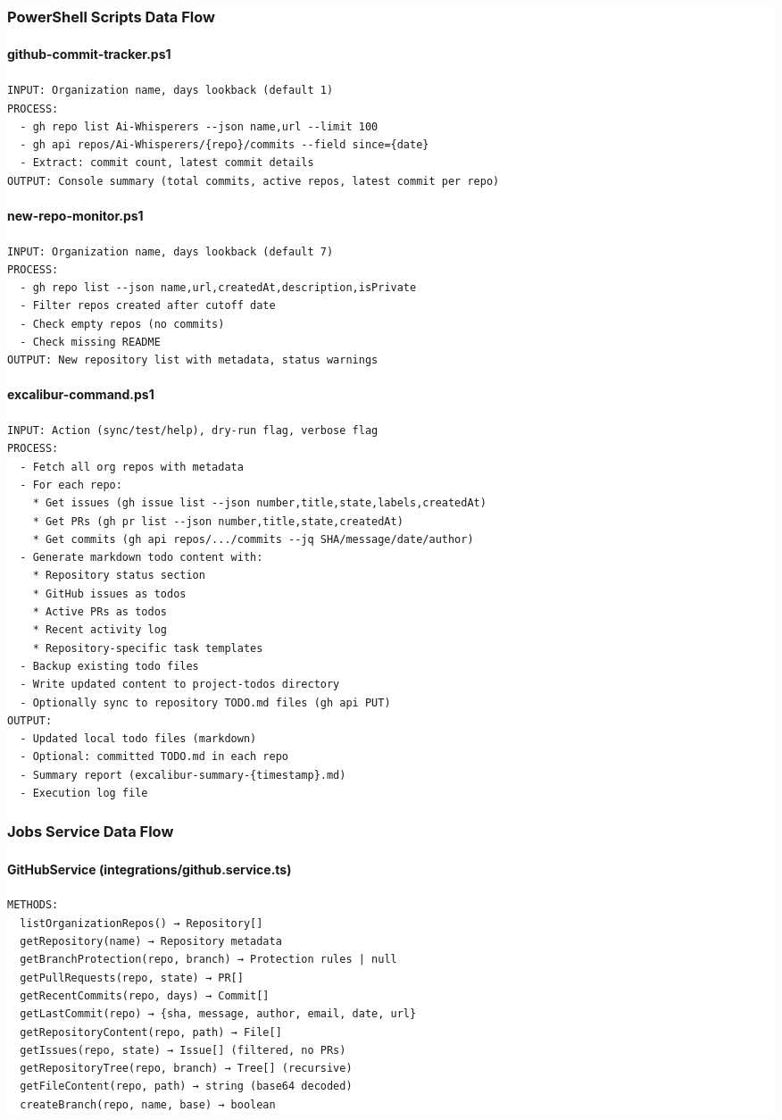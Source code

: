 ### PowerShell Scripts Data Flow

#### github-commit-tracker.ps1
```
INPUT: Organization name, days lookback (default 1)
PROCESS:
  - gh repo list Ai-Whisperers --json name,url --limit 100
  - gh api repos/Ai-Whisperers/{repo}/commits --field since={date}
  - Extract: commit count, latest commit details
OUTPUT: Console summary (total commits, active repos, latest commit per repo)
```

#### new-repo-monitor.ps1
```
INPUT: Organization name, days lookback (default 7)
PROCESS:
  - gh repo list --json name,url,createdAt,description,isPrivate
  - Filter repos created after cutoff date
  - Check empty repos (no commits)
  - Check missing README
OUTPUT: New repository list with metadata, status warnings
```

#### excalibur-command.ps1
```
INPUT: Action (sync/test/help), dry-run flag, verbose flag
PROCESS:
  - Fetch all org repos with metadata
  - For each repo:
    * Get issues (gh issue list --json number,title,state,labels,createdAt)
    * Get PRs (gh pr list --json number,title,state,createdAt)
    * Get commits (gh api repos/.../commits --jq SHA/message/date/author)
  - Generate markdown todo content with:
    * Repository status section
    * GitHub issues as todos
    * Active PRs as todos
    * Recent activity log
    * Repository-specific task templates
  - Backup existing todo files
  - Write updated content to project-todos directory
  - Optionally sync to repository TODO.md files (gh api PUT)
OUTPUT:
  - Updated local todo files (markdown)
  - Optional: committed TODO.md in each repo
  - Summary report (excalibur-summary-{timestamp}.md)
  - Execution log file
```

### Jobs Service Data Flow

#### GitHubService (integrations/github.service.ts)
```
METHODS:
  listOrganizationRepos() → Repository[]
  getRepository(name) → Repository metadata
  getBranchProtection(repo, branch) → Protection rules | null
  getPullRequests(repo, state) → PR[]
  getRecentCommits(repo, days) → Commit[]
  getLastCommit(repo) → {sha, message, author, email, date, url}
  getRepositoryContent(repo, path) → File[]
  getIssues(repo, state) → Issue[] (filtered, no PRs)
  getRepositoryTree(repo, branch) → Tree[] (recursive)
  getFileContent(repo, path) → string (base64 decoded)
  createBranch(repo, name, base) → boolean
```